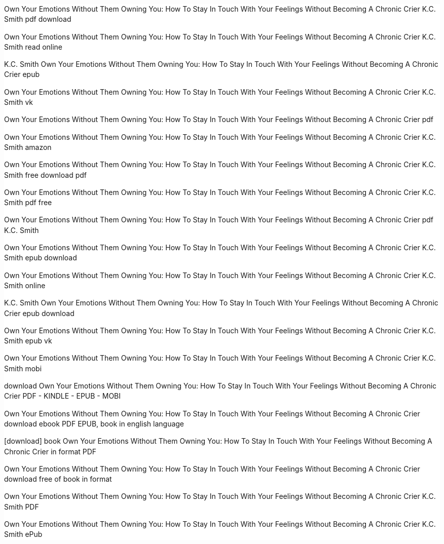 Own Your Emotions Without Them Owning You: How To Stay In Touch With Your Feelings Without Becoming A Chronic Crier K.C. Smith pdf download

Own Your Emotions Without Them Owning You: How To Stay In Touch With Your Feelings Without Becoming A Chronic Crier K.C. Smith read online

K.C. Smith Own Your Emotions Without Them Owning You: How To Stay In Touch With Your Feelings Without Becoming A Chronic Crier epub

Own Your Emotions Without Them Owning You: How To Stay In Touch With Your Feelings Without Becoming A Chronic Crier K.C. Smith vk

Own Your Emotions Without Them Owning You: How To Stay In Touch With Your Feelings Without Becoming A Chronic Crier pdf

Own Your Emotions Without Them Owning You: How To Stay In Touch With Your Feelings Without Becoming A Chronic Crier K.C. Smith amazon

Own Your Emotions Without Them Owning You: How To Stay In Touch With Your Feelings Without Becoming A Chronic Crier K.C. Smith free download pdf

Own Your Emotions Without Them Owning You: How To Stay In Touch With Your Feelings Without Becoming A Chronic Crier K.C. Smith pdf free

Own Your Emotions Without Them Owning You: How To Stay In Touch With Your Feelings Without Becoming A Chronic Crier pdf K.C. Smith

Own Your Emotions Without Them Owning You: How To Stay In Touch With Your Feelings Without Becoming A Chronic Crier K.C. Smith epub download

Own Your Emotions Without Them Owning You: How To Stay In Touch With Your Feelings Without Becoming A Chronic Crier K.C. Smith online

K.C. Smith Own Your Emotions Without Them Owning You: How To Stay In Touch With Your Feelings Without Becoming A Chronic Crier epub download

Own Your Emotions Without Them Owning You: How To Stay In Touch With Your Feelings Without Becoming A Chronic Crier K.C. Smith epub vk

Own Your Emotions Without Them Owning You: How To Stay In Touch With Your Feelings Without Becoming A Chronic Crier K.C. Smith mobi

download Own Your Emotions Without Them Owning You: How To Stay In Touch With Your Feelings Without Becoming A Chronic Crier PDF - KINDLE - EPUB - MOBI

Own Your Emotions Without Them Owning You: How To Stay In Touch With Your Feelings Without Becoming A Chronic Crier download ebook PDF EPUB, book in english language

[download] book Own Your Emotions Without Them Owning You: How To Stay In Touch With Your Feelings Without Becoming A Chronic Crier in format PDF

Own Your Emotions Without Them Owning You: How To Stay In Touch With Your Feelings Without Becoming A Chronic Crier download free of book in format

Own Your Emotions Without Them Owning You: How To Stay In Touch With Your Feelings Without Becoming A Chronic Crier K.C. Smith PDF

Own Your Emotions Without Them Owning You: How To Stay In Touch With Your Feelings Without Becoming A Chronic Crier K.C. Smith ePub
